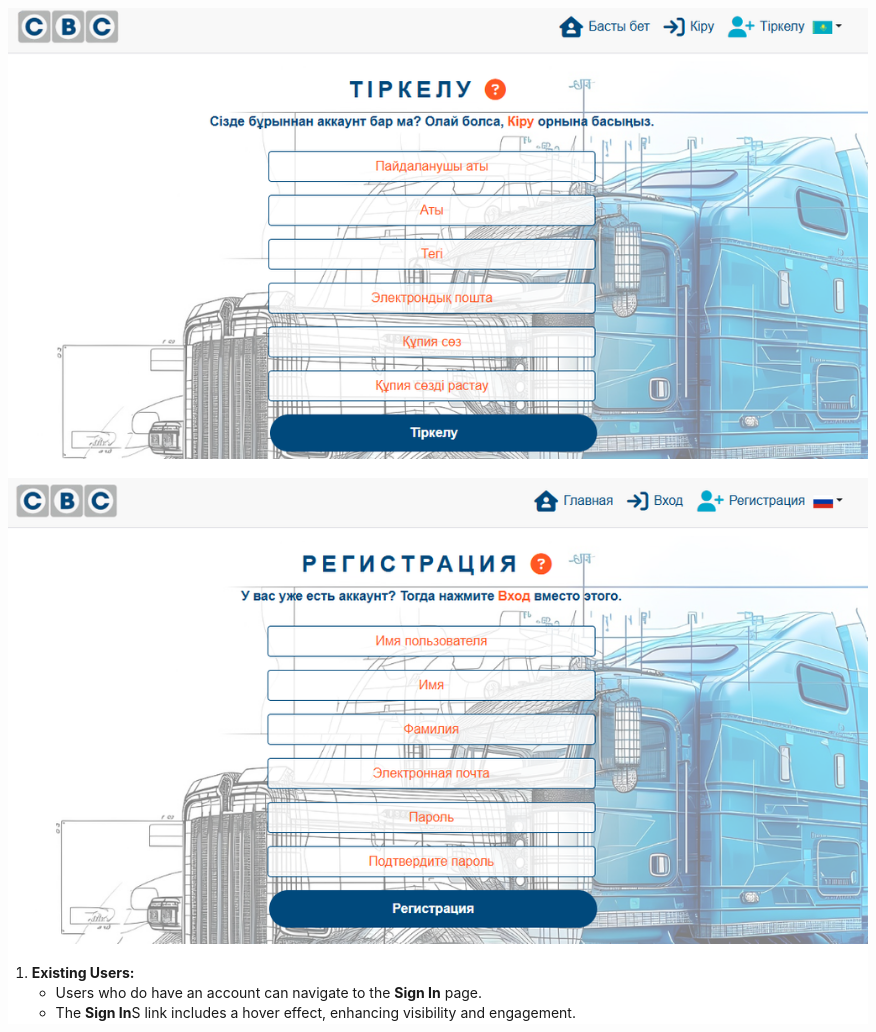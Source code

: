 ![Sign Up (Kazagh)](documentation/features/sign-up-kk.png)

![Sign Up (Russian)](documentation/features/sign-up-ru.png)

1. **Existing Users:**
    - Users who do have an account can navigate to the **Sign In** page.
    - The **Sign In**S link includes a hover effect, enhancing visibility and engagement.
